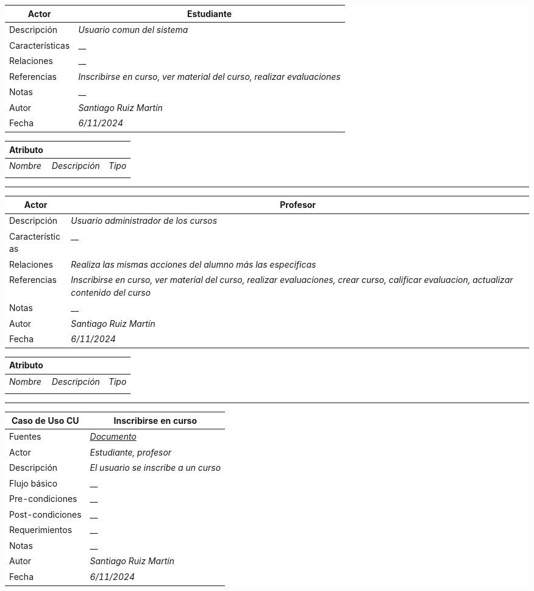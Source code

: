 |  Actor | Estudiante |
|---|---|
| Descripción  | _Usuario comun del sistema_  |
| Características  | __ |
| Relaciones | __  |
| Referencias | _Inscribirse en curso, ver material del curso, realizar evaluaciones_ |
|  Notas |  __ |
| Autor  | _Santiago Ruiz Martín_ |
|Fecha | _6/11/2024_ |

|  Atributo |||
|---|---|---|
| _Nombre_  | _Descripción_  | _Tipo_ |
| | |

---

|  Actor | Profesor |
|---|---|
| Descripción  | _Usuario administrador de los cursos_  |
| Características  | __ |
| Relaciones | _Realiza las mismas acciones del alumno más las especificas_  |
| Referencias | _Inscribirse en curso, ver material del curso, realizar evaluaciones, crear curso, calificar evaluacion, actualizar contenido del curso_ |
|  Notas |  __ |
| Autor  | _Santiago Ruiz Martín_ |
|Fecha | _6/11/2024_ |

|  Atributo |||
|---|---|---|
| _Nombre_  | _Descripción_  | _Tipo_ |
| | |

---

  |  Caso de Uso	CU | Inscribirse en curso  |
  |---|---|
  | Fuentes  | _[Documento]()_  |
  | Actor  |  _Estudiante, profesor_ |
  | Descripción | _El usuario se inscribe a un curso_  |
  | Flujo básico | __ |
  | Pre-condiciones | __  |
  | Post-condiciones  | __  |
  |  Requerimientos | __  |
  |  Notas |  __ |
  | Autor  | _Santiago Ruiz Martín_ |
  |Fecha | _6/11/2024_ |
